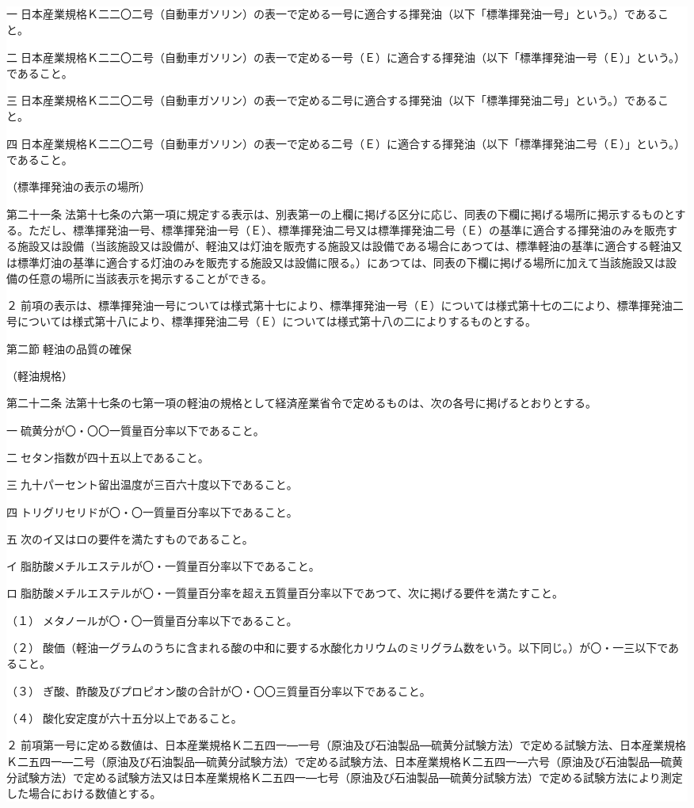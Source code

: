 一 日本産業規格Ｋ二二〇二号（自動車ガソリン）の表一で定める一号に適合する揮発油（以下「標準揮発油一号」という。）であること。

二 日本産業規格Ｋ二二〇二号（自動車ガソリン）の表一で定める一号（Ｅ）に適合する揮発油（以下「標準揮発油一号（Ｅ）」という。）であること。

三 日本産業規格Ｋ二二〇二号（自動車ガソリン）の表一で定める二号に適合する揮発油（以下「標準揮発油二号」という。）であること。

四 日本産業規格Ｋ二二〇二号（自動車ガソリン）の表一で定める二号（Ｅ）に適合する揮発油（以下「標準揮発油二号（Ｅ）」という。）であること。

（標準揮発油の表示の場所）

第二十一条 法第十七条の六第一項に規定する表示は、別表第一の上欄に掲げる区分に応じ、同表の下欄に掲げる場所に掲示するものとする。ただし、標準揮発油一号、標準揮発油一号（Ｅ）、標準揮発油二号又は標準揮発油二号（Ｅ）の基準に適合する揮発油のみを販売する施設又は設備（当該施設又は設備が、軽油又は灯油を販売する施設又は設備である場合にあつては、標準軽油の基準に適合する軽油又は標準灯油の基準に適合する灯油のみを販売する施設又は設備に限る。）にあつては、同表の下欄に掲げる場所に加えて当該施設又は設備の任意の場所に当該表示を掲示することができる。

２ 前項の表示は、標準揮発油一号については様式第十七により、標準揮発油一号（Ｅ）については様式第十七の二により、標準揮発油二号については様式第十八により、標準揮発油二号（Ｅ）については様式第十八の二によりするものとする。

第二節 軽油の品質の確保

（軽油規格）

第二十二条 法第十七条の七第一項の軽油の規格として経済産業省令で定めるものは、次の各号に掲げるとおりとする。

一 硫黄分が〇・〇〇一質量百分率以下であること。

二 セタン指数が四十五以上であること。

三 九十パーセント留出温度が三百六十度以下であること。

四 トリグリセリドが〇・〇一質量百分率以下であること。

五 次のイ又はロの要件を満たすものであること。

イ 脂肪酸メチルエステルが〇・一質量百分率以下であること。

ロ 脂肪酸メチルエステルが〇・一質量百分率を超え五質量百分率以下であつて、次に掲げる要件を満たすこと。

（１） メタノールが〇・〇一質量百分率以下であること。

（２） 酸価（軽油一グラムのうちに含まれる酸の中和に要する水酸化カリウムのミリグラム数をいう。以下同じ。）が〇・一三以下であること。

（３） ぎ酸、酢酸及びプロピオン酸の合計が〇・〇〇三質量百分率以下であること。

（４） 酸化安定度が六十五分以上であること。

２ 前項第一号に定める数値は、日本産業規格Ｋ二五四一―一号（原油及び石油製品―硫黄分試験方法）で定める試験方法、日本産業規格Ｋ二五四一―二号（原油及び石油製品―硫黄分試験方法）で定める試験方法、日本産業規格Ｋ二五四一―六号（原油及び石油製品―硫黄分試験方法）で定める試験方法又は日本産業規格Ｋ二五四一―七号（原油及び石油製品―硫黄分試験方法）で定める試験方法により測定した場合における数値とする。

